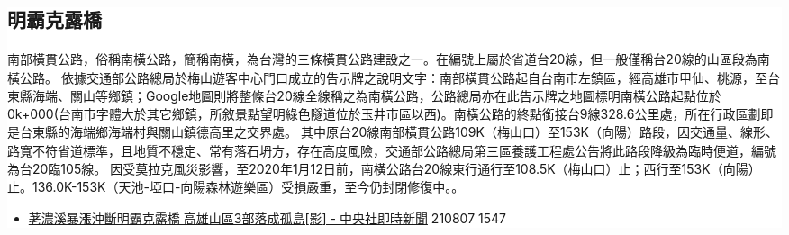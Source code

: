 ## 明霸克露橋

南部橫貫公路，俗稱南橫公路，簡稱南橫，為台灣的三條橫貫公路建設之一。在編號上屬於省道台20線，但一般僅稱台20線的山區段為南橫公路。
依據交通部公路總局於梅山遊客中心門口成立的告示牌之說明文字：南部橫貫公路起自台南市左鎮區，經高雄市甲仙、桃源，至台東縣海端、關山等鄉鎮；Google地圖則將整條台20線全線稱之為南橫公路，公路總局亦在此告示牌之地圖標明南橫公路起點位於0k+000(台南市字體大於其它鄉鎮，所敘景點望明綠色隧道位於玉井市區以西)。南橫公路的終點銜接台9線328.6公里處，所在行政區劃即是台東縣的海端鄉海端村與關山鎮德高里之交界處。
其中原台20線南部橫貫公路109K（梅山口）至153K（向陽）路段，因交通量、線形、路寬不符省道標準，且地質不穩定、常有落石坍方，存在高度風險，交通部公路總局第三區養護工程處公告將此路段降級為臨時便道，編號為台20臨105線。
因受莫拉克風災影響，至2020年1月12日前，南橫公路台20線東行通行至108.5K（梅山口）止；西行至153K（向陽）止。136.0K-153K（天池-埡口-向陽森林遊樂區）受損嚴重，至今仍封閉修復中。。
- [荖濃溪暴漲沖斷明霸克露橋 高雄山區3部落成孤島[影] - 中央社即時新聞](https://www.cna.com.tw/news/firstnews/202108070154.aspx "荖濃溪暴漲沖斷明霸克露橋 高雄山區3部落成孤島[影] - 中央社即時新聞") 210807 1547
